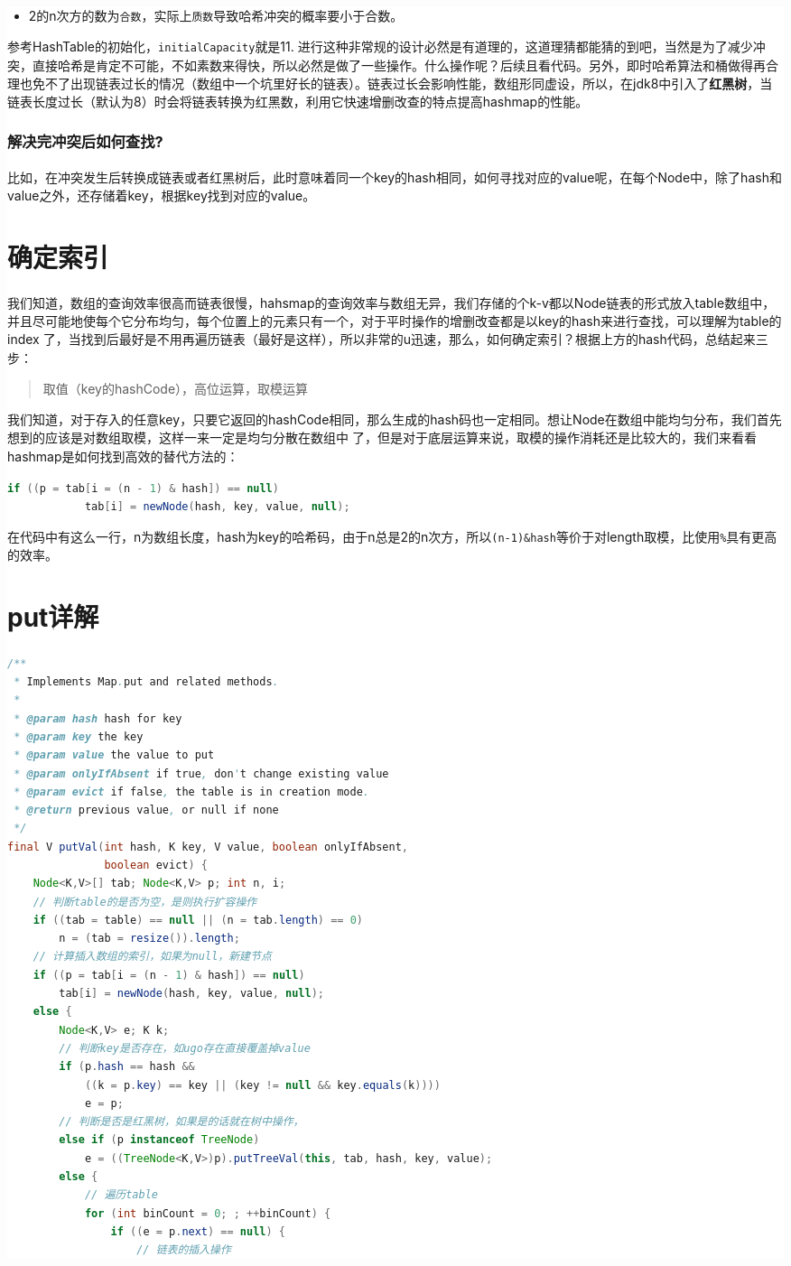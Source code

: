 - 2的n次方的数为`合数`，实际上`质数`导致哈希冲突的概率要小于合数。

参考HashTable的初始化，`initialCapacity`就是11. 进行这种非常规的设计必然是有道理的，这道理猜都能猜的到吧，当然是为了减少冲突，直接哈希是肯定不可能，不如素数来得快，所以必然是做了一些操作。什么操作呢？后续且看代码。另外，即时哈希算法和桶做得再合理也免不了出现链表过长的情况（数组中一个坑里好长的链表）。链表过长会影响性能，数组形同虚设，所以，在jdk8中引入了**红黑树**，当链表长度过长（默认为8）时会将链表转换为红黑数，利用它快速增删改查的特点提高hashmap的性能。

### 解决完冲突后如何查找?

比如，在冲突发生后转换成链表或者红黑树后，此时意味着同一个key的hash相同，如何寻找对应的value呢，在每个Node中，除了hash和value之外，还存储着key，根据key找到对应的value。

# 确定索引

我们知道，数组的查询效率很高而链表很慢，hahsmap的查询效率与数组无异，我们存储的个k-v都以Node链表的形式放入table数组中，并且尽可能地使每个它分布均匀，每个位置上的元素只有一个，对于平时操作的增删改查都是以key的hash来进行查找，可以理解为table的index 了，当找到后最好是不用再遍历链表（最好是这样），所以非常的u迅速，那么，如何确定索引？根据上方的hash代码，总结起来三步：

> 取值（key的hashCode），高位运算，取模运算

我们知道，对于存入的任意key，只要它返回的hashCode相同，那么生成的hash码也一定相同。想让Node在数组中能均匀分布，我们首先想到的应该是对数组取模，这样一来一定是均匀分散在数组中 了，但是对于底层运算来说，取模的操作消耗还是比较大的，我们来看看hashmap是如何找到高效的替代方法的：

```java
if ((p = tab[i = (n - 1) & hash]) == null)
            tab[i] = newNode(hash, key, value, null);
```

在代码中有这么一行，n为数组长度，hash为key的哈希码，由于n总是2的n次方，所以`(n-1)&hash`等价于对length取模，比使用`%`具有更高的效率。

# put详解

```java
/**
 * Implements Map.put and related methods.
 *
 * @param hash hash for key
 * @param key the key
 * @param value the value to put
 * @param onlyIfAbsent if true, don't change existing value
 * @param evict if false, the table is in creation mode.
 * @return previous value, or null if none
 */
final V putVal(int hash, K key, V value, boolean onlyIfAbsent,
               boolean evict) {
    Node<K,V>[] tab; Node<K,V> p; int n, i;
    // 判断table的是否为空，是则执行扩容操作
    if ((tab = table) == null || (n = tab.length) == 0)
        n = (tab = resize()).length;
    // 计算插入数组的索引，如果为null，新建节点
    if ((p = tab[i = (n - 1) & hash]) == null)
        tab[i] = newNode(hash, key, value, null);
    else {
        Node<K,V> e; K k;
        // 判断key是否存在，如ugo存在直接覆盖掉value
        if (p.hash == hash &&
            ((k = p.key) == key || (key != null && key.equals(k))))
            e = p;
        // 判断是否是红黑树，如果是的话就在树中操作，
        else if (p instanceof TreeNode)
            e = ((TreeNode<K,V>)p).putTreeVal(this, tab, hash, key, value);
        else {
            // 遍历table
            for (int binCount = 0; ; ++binCount) {
                if ((e = p.next) == null) {
                    // 链表的插入操作
```